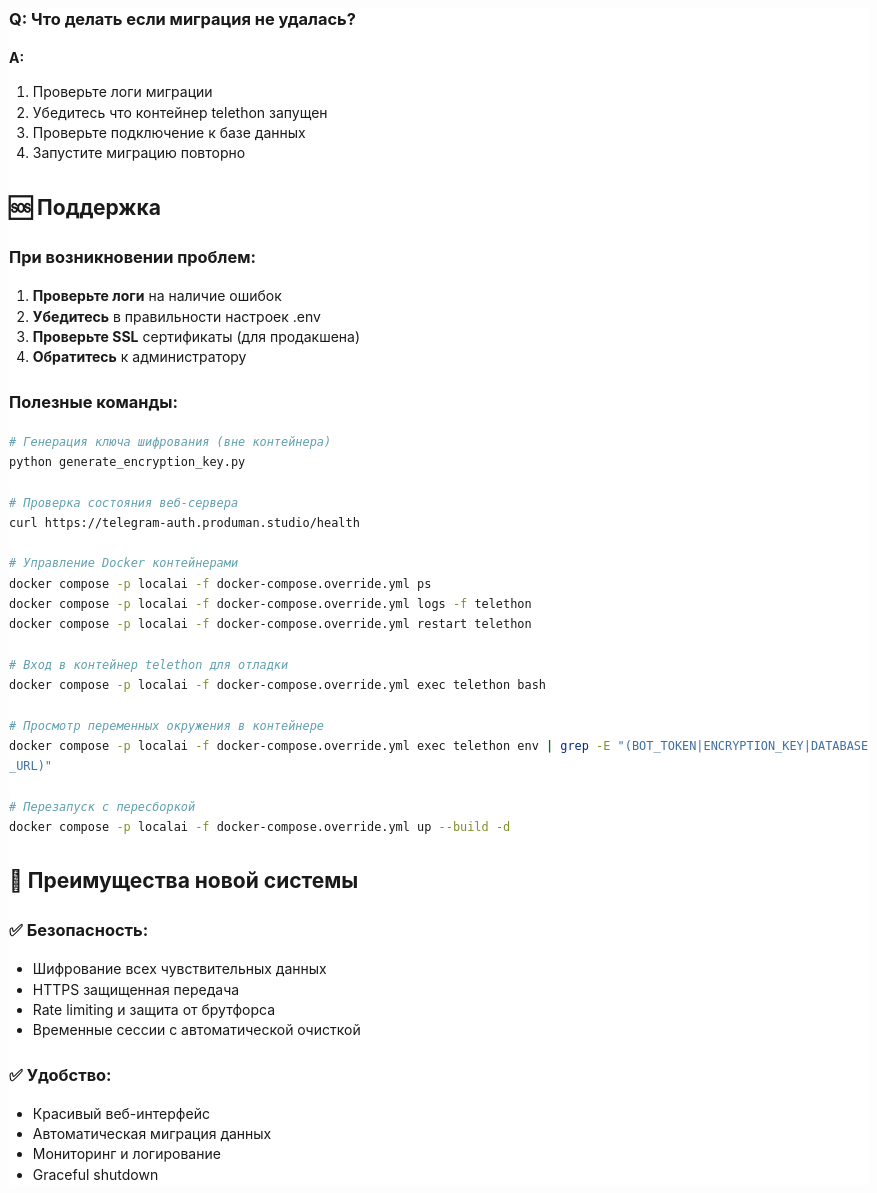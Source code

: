 ### Q: Что делать если миграция не удалась?
**A:** 
1. Проверьте логи миграции
2. Убедитесь что контейнер telethon запущен
3. Проверьте подключение к базе данных
4. Запустите миграцию повторно

## 🆘 Поддержка

### При возникновении проблем:
1. **Проверьте логи** на наличие ошибок
2. **Убедитесь** в правильности настроек .env
3. **Проверьте SSL** сертификаты (для продакшена)
4. **Обратитесь** к администратору

### Полезные команды:
```bash
# Генерация ключа шифрования (вне контейнера)
python generate_encryption_key.py

# Проверка состояния веб-сервера
curl https://telegram-auth.produman.studio/health

# Управление Docker контейнерами
docker compose -p localai -f docker-compose.override.yml ps
docker compose -p localai -f docker-compose.override.yml logs -f telethon
docker compose -p localai -f docker-compose.override.yml restart telethon

# Вход в контейнер telethon для отладки
docker compose -p localai -f docker-compose.override.yml exec telethon bash

# Просмотр переменных окружения в контейнере
docker compose -p localai -f docker-compose.override.yml exec telethon env | grep -E "(BOT_TOKEN|ENCRYPTION_KEY|DATABASE_URL)"

# Перезапуск с пересборкой
docker compose -p localai -f docker-compose.override.yml up --build -d
```

## 🎯 Преимущества новой системы

### ✅ Безопасность:
- Шифрование всех чувствительных данных
- HTTPS защищенная передача
- Rate limiting и защита от брутфорса
- Временные сессии с автоматической очисткой

### ✅ Удобство:
- Красивый веб-интерфейс
- Автоматическая миграция данных
- Мониторинг и логирование
- Graceful shutdown
